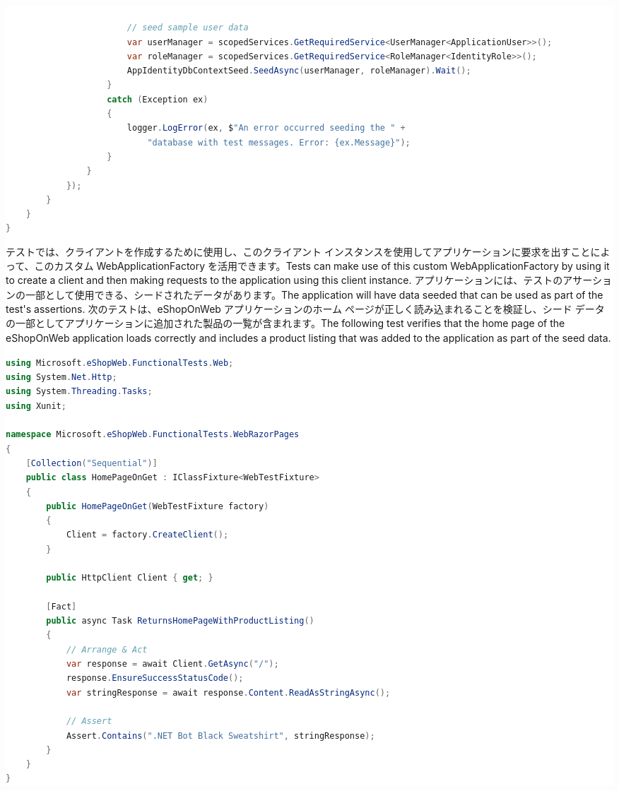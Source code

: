 ```csharp

                        // seed sample user data
                        var userManager = scopedServices.GetRequiredService<UserManager<ApplicationUser>>();
                        var roleManager = scopedServices.GetRequiredService<RoleManager<IdentityRole>>();
                        AppIdentityDbContextSeed.SeedAsync(userManager, roleManager).Wait();
                    }
                    catch (Exception ex)
                    {
                        logger.LogError(ex, $"An error occurred seeding the " +
                            "database with test messages. Error: {ex.Message}");
                    }
                }
            });
        }
    }
}
```

<span data-ttu-id="1dbf0-260">テストでは、クライアントを作成するために使用し、このクライアント インスタンスを使用してアプリケーションに要求を出すことによって、このカスタム WebApplicationFactory を活用できます。</span><span class="sxs-lookup"><span data-stu-id="1dbf0-260">Tests can make use of this custom WebApplicationFactory by using it to create a client and then making requests to the application using this client instance.</span></span> <span data-ttu-id="1dbf0-261">アプリケーションには、テストのアサーションの一部として使用できる、シードされたデータがあります。</span><span class="sxs-lookup"><span data-stu-id="1dbf0-261">The application will have data seeded that can be used as part of the test's assertions.</span></span> <span data-ttu-id="1dbf0-262">次のテストは、eShopOnWeb アプリケーションのホーム ページが正しく読み込まれることを検証し、シード データの一部としてアプリケーションに追加された製品の一覧が含まれます。</span><span class="sxs-lookup"><span data-stu-id="1dbf0-262">The following test verifies that the home page of the eShopOnWeb application loads correctly and includes a product listing that was added to the application as part of the seed data.</span></span>

```csharp
using Microsoft.eShopWeb.FunctionalTests.Web;
using System.Net.Http;
using System.Threading.Tasks;
using Xunit;

namespace Microsoft.eShopWeb.FunctionalTests.WebRazorPages
{
    [Collection("Sequential")]
    public class HomePageOnGet : IClassFixture<WebTestFixture>
    {
        public HomePageOnGet(WebTestFixture factory)
        {
            Client = factory.CreateClient();
        }

        public HttpClient Client { get; }

        [Fact]
        public async Task ReturnsHomePageWithProductListing()
        {
            // Arrange & Act
            var response = await Client.GetAsync("/");
            response.EnsureSuccessStatusCode();
            var stringResponse = await response.Content.ReadAsStringAsync();

            // Assert
            Assert.Contains(".NET Bot Black Sweatshirt", stringResponse);
        }
    }
}
```
